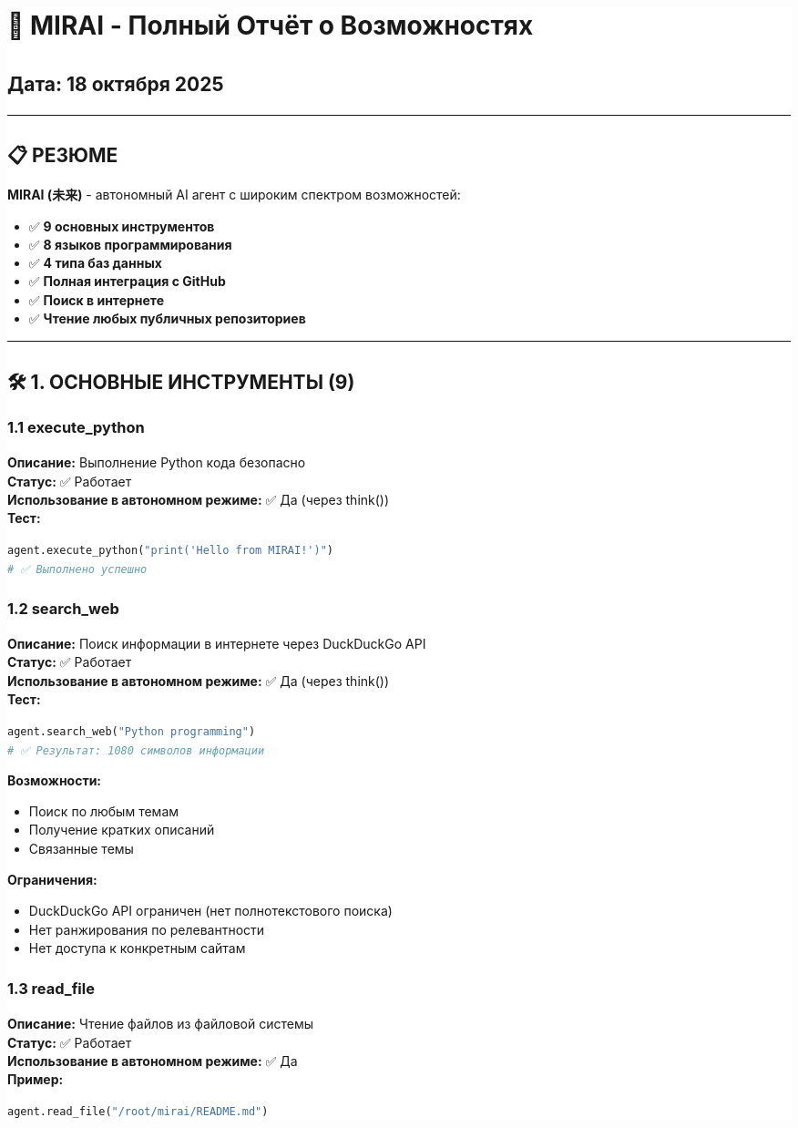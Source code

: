 # 🤖 MIRAI - Полный Отчёт о Возможностях
## Дата: 18 октября 2025

---

## 📋 РЕЗЮМЕ

**MIRAI (未来)** - автономный AI агент с широким спектром возможностей:
- ✅ **9 основных инструментов**
- ✅ **8 языков программирования**
- ✅ **4 типа баз данных**
- ✅ **Полная интеграция с GitHub**
- ✅ **Поиск в интернете**
- ✅ **Чтение любых публичных репозиториев**

---

## 🛠️ 1. ОСНОВНЫЕ ИНСТРУМЕНТЫ (9)

### 1.1 execute_python
**Описание:** Выполнение Python кода безопасно  
**Статус:** ✅ Работает  
**Использование в автономном режиме:** ✅ Да (через think())  
**Тест:**
```python
agent.execute_python("print('Hello from MIRAI!')")
# ✅ Выполнено успешно
```

### 1.2 search_web
**Описание:** Поиск информации в интернете через DuckDuckGo API  
**Статус:** ✅ Работает  
**Использование в автономном режиме:** ✅ Да (через think())  
**Тест:**
```python
agent.search_web("Python programming")
# ✅ Результат: 1080 символов информации
```

**Возможности:**
- Поиск по любым темам
- Получение кратких описаний
- Связанные темы

**Ограничения:**
- DuckDuckGo API ограничен (нет полнотекстового поиска)
- Нет ранжирования по релевантности
- Нет доступа к конкретным сайтам

### 1.3 read_file
**Описание:** Чтение файлов из файловой системы  
**Статус:** ✅ Работает  
**Использование в автономном режиме:** ✅ Да  
**Пример:**
```python
agent.read_file("/root/mirai/README.md")
```
